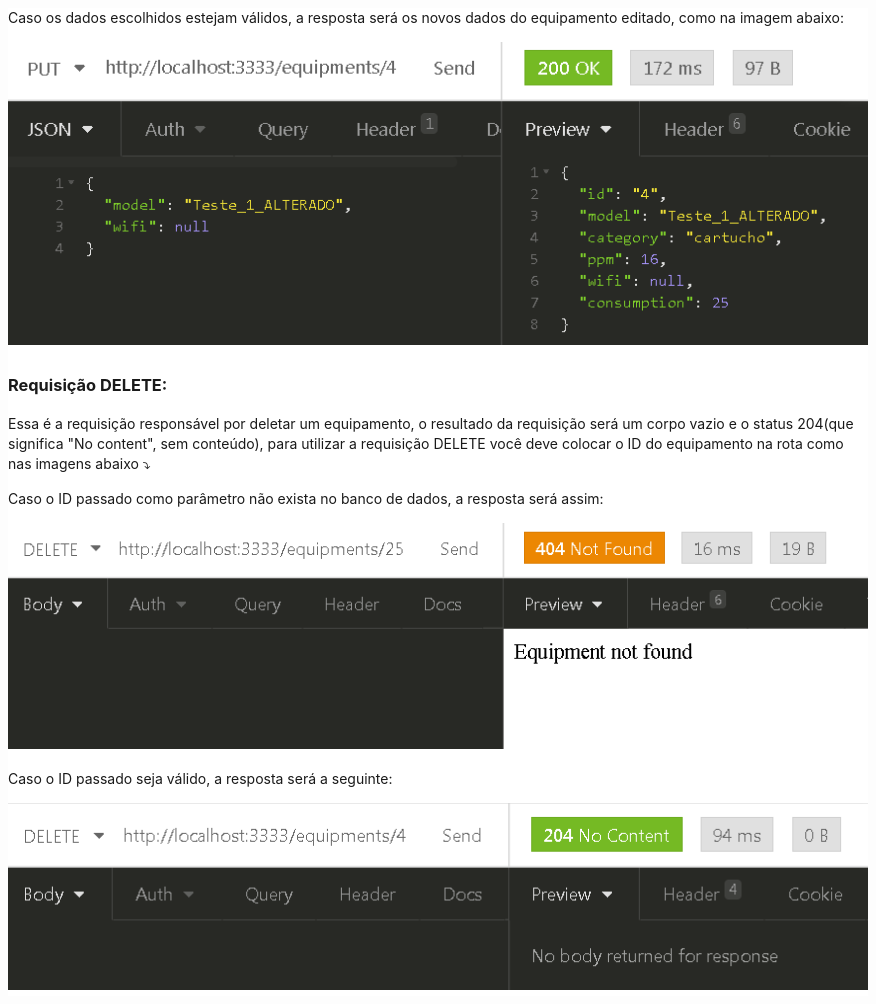 Caso os dados escolhidos estejam válidos, a resposta será os novos dados do equipamento editado, como na imagem abaixo:

<img src="screenshots/screenshot_7.png">


### <a name="pt-delete"></a>Requisição DELETE: 

Essa é a requisição responsável por deletar um equipamento, o resultado da requisição será um corpo vazio e o status 204(que significa "No content", sem conteúdo), para utilizar a requisição DELETE você deve colocar o ID do equipamento na rota como nas imagens abaixo :arrow_heading_down:

Caso o ID passado como parâmetro não exista no banco de dados, a resposta será assim:

<img src="screenshots/screenshot_11.png">

Caso o ID passado seja válido, a resposta será a seguinte:

<img src="screenshots/screenshot_10.png">
